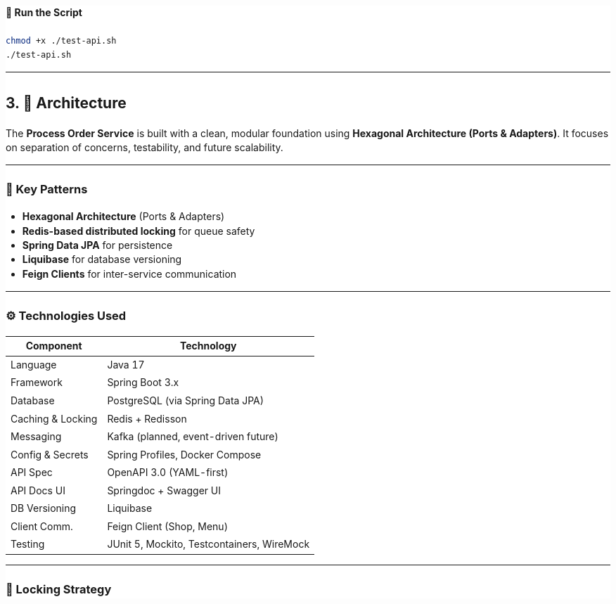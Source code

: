 #### 🏃 Run the Script

```bash
chmod +x ./test-api.sh
./test-api.sh
```

---

## 3. 🧱 Architecture

The **Process Order Service** is built with a clean, modular foundation using **Hexagonal Architecture (Ports &
Adapters)**. It focuses on separation of concerns, testability, and future scalability.

---

### 🔹 Key Patterns

- **Hexagonal Architecture** (Ports & Adapters)
- **Redis-based distributed locking** for queue safety
- **Spring Data JPA** for persistence
- **Liquibase** for database versioning
- **Feign Clients** for inter-service communication

---

### ⚙️ Technologies Used

| Component         | Technology                                   |
|-------------------|----------------------------------------------|
| Language          | Java 17                                      |
| Framework         | Spring Boot 3.x                              |
| Database          | PostgreSQL (via Spring Data JPA)             |
| Caching & Locking | Redis + Redisson                             |
| Messaging         | Kafka (planned, event-driven future)         |
| Config & Secrets  | Spring Profiles, Docker Compose              |
| API Spec          | OpenAPI 3.0 (YAML-first)                     |
| API Docs UI       | Springdoc + Swagger UI                       |
| DB Versioning     | Liquibase                                    |
| Client Comm.      | Feign Client (Shop, Menu)                    |
| Testing           | JUnit 5, Mockito, Testcontainers, WireMock   |

---

### 🔁 Locking Strategy
